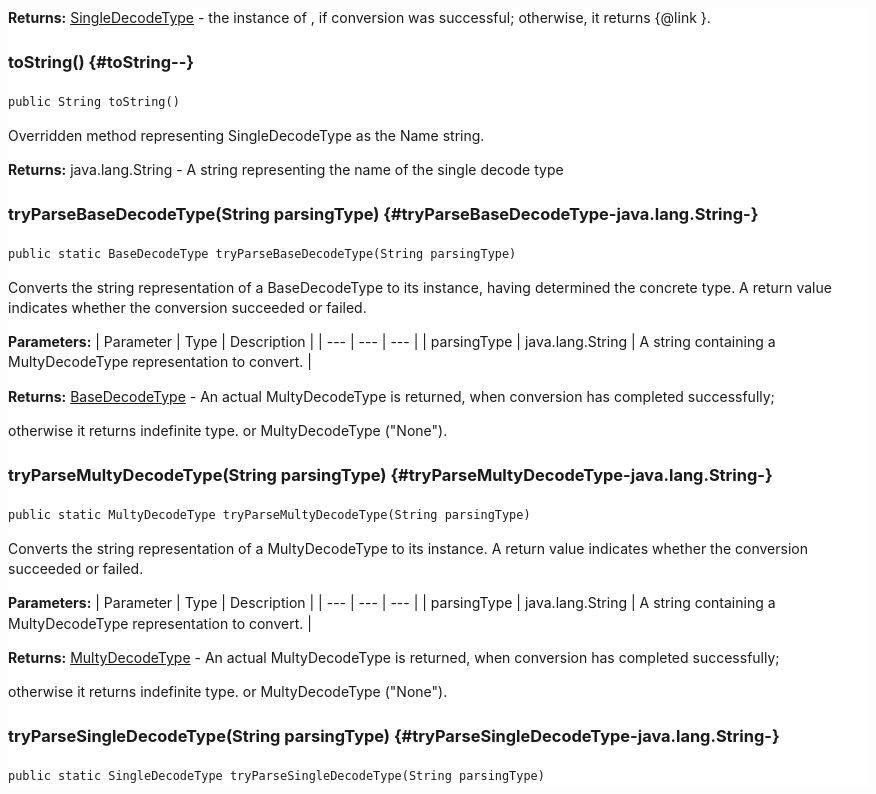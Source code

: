 **Returns:**
[SingleDecodeType](../../com.aspose.barcode.barcoderecognition/singledecodetype) - the instance of , if conversion was successful; otherwise, it returns \{@link \}.
### toString() {#toString--}
```
public String toString()
```


Overridden method representing SingleDecodeType as the Name string.

**Returns:**
java.lang.String - A string representing the name of the single decode type
### tryParseBaseDecodeType(String parsingType) {#tryParseBaseDecodeType-java.lang.String-}
```
public static BaseDecodeType tryParseBaseDecodeType(String parsingType)
```


Converts the string representation of a BaseDecodeType to its instance, having determined the concrete type. A return value indicates whether the conversion succeeded or failed.

**Parameters:**
| Parameter | Type | Description |
| --- | --- | --- |
| parsingType | java.lang.String | A string containing a MultyDecodeType representation to convert. |

**Returns:**
[BaseDecodeType](../../com.aspose.barcode.barcoderecognition/basedecodetype) - An actual MultyDecodeType is returned, when conversion has completed successfully;

otherwise it returns indefinite type. or MultyDecodeType ("None").
### tryParseMultyDecodeType(String parsingType) {#tryParseMultyDecodeType-java.lang.String-}
```
public static MultyDecodeType tryParseMultyDecodeType(String parsingType)
```


Converts the string representation of a MultyDecodeType to its instance. A return value indicates whether the conversion succeeded or failed.

**Parameters:**
| Parameter | Type | Description |
| --- | --- | --- |
| parsingType | java.lang.String | A string containing a MultyDecodeType representation to convert. |

**Returns:**
[MultyDecodeType](../../com.aspose.barcode.barcoderecognition/multydecodetype) - An actual MultyDecodeType is returned, when conversion has completed successfully;

otherwise it returns indefinite type. or MultyDecodeType ("None").
### tryParseSingleDecodeType(String parsingType) {#tryParseSingleDecodeType-java.lang.String-}
```
public static SingleDecodeType tryParseSingleDecodeType(String parsingType)
```
